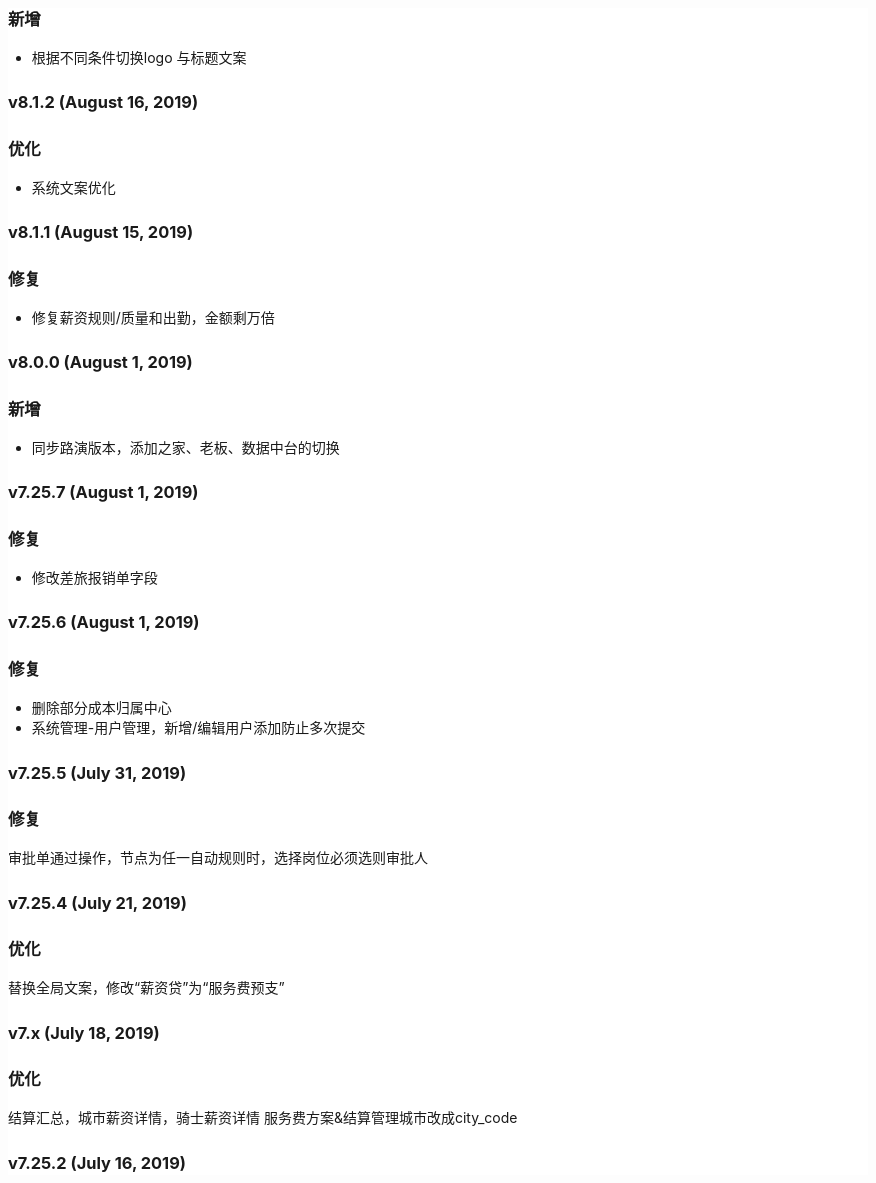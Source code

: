 ### 新增
- 根据不同条件切换logo 与标题文案

### v8.1.2 (August 16, 2019)

### 优化
- 系统文案优化

### v8.1.1 (August 15, 2019)

### 修复
- 修复薪资规则/质量和出勤，金额剩万倍
### v8.0.0 (August 1, 2019)

### 新增
- 同步路演版本，添加之家、老板、数据中台的切换

### v7.25.7 (August 1, 2019)

### 修复
- 修改差旅报销单字段

### v7.25.6 (August 1, 2019)

### 修复
- 删除部分成本归属中心
- 系统管理-用户管理，新增/编辑用户添加防止多次提交

### v7.25.5 (July 31, 2019)

### 修复
审批单通过操作，节点为任一自动规则时，选择岗位必须选则审批人

### v7.25.4 (July 21, 2019)

### 优化
替换全局文案，修改“薪资贷”为“服务费预支”

### v7.x (July 18, 2019)

### 优化
结算汇总，城市薪资详情，骑士薪资详情
服务费方案&结算管理城市改成city_code

### v7.25.2 (July 16, 2019)
